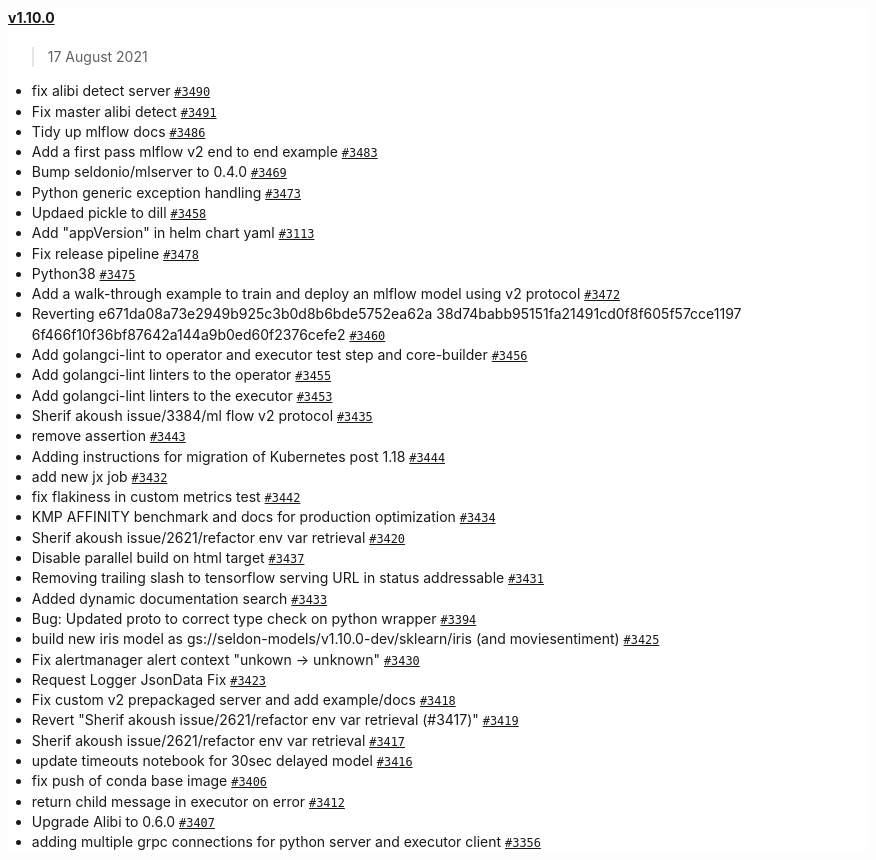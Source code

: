 #### [v1.10.0](https://github.com/SeldonIO/seldon-core/compare/v1.9.1...v1.10.0)

> 17 August 2021

- fix alibi detect server [`#3490`](https://github.com/SeldonIO/seldon-core/pull/3490)
- Fix master alibi detect [`#3491`](https://github.com/SeldonIO/seldon-core/pull/3491)
- Tidy up  mlflow docs [`#3486`](https://github.com/SeldonIO/seldon-core/pull/3486)
- Add a first pass mlflow v2 end to end example [`#3483`](https://github.com/SeldonIO/seldon-core/pull/3483)
- Bump seldonio/mlserver to 0.4.0 [`#3469`](https://github.com/SeldonIO/seldon-core/pull/3469)
- Python generic exception handling [`#3473`](https://github.com/SeldonIO/seldon-core/pull/3473)
- Updaed pickle to dill [`#3458`](https://github.com/SeldonIO/seldon-core/pull/3458)
- Add "appVersion" in helm chart yaml [`#3113`](https://github.com/SeldonIO/seldon-core/pull/3113)
- Fix release pipeline [`#3478`](https://github.com/SeldonIO/seldon-core/pull/3478)
- Python38 [`#3475`](https://github.com/SeldonIO/seldon-core/pull/3475)
- Add a walk-through example to train and deploy an mlflow model using v2 protocol  [`#3472`](https://github.com/SeldonIO/seldon-core/pull/3472)
- Reverting e671da08a73e2949b925c3b0d8b6bde5752ea62a  38d74babb95151fa21491cd0f8f605f57cce1197  6f466f10f36bf87642a144a9b0ed60f2376cefe2 [`#3460`](https://github.com/SeldonIO/seldon-core/pull/3460)
- Add golangci-lint to operator and executor test step and core-builder [`#3456`](https://github.com/SeldonIO/seldon-core/pull/3456)
- Add golangci-lint linters to the operator [`#3455`](https://github.com/SeldonIO/seldon-core/pull/3455)
- Add golangci-lint linters to the executor [`#3453`](https://github.com/SeldonIO/seldon-core/pull/3453)
- Sherif akoush issue/3384/ml flow v2 protocol [`#3435`](https://github.com/SeldonIO/seldon-core/pull/3435)
- remove assertion [`#3443`](https://github.com/SeldonIO/seldon-core/pull/3443)
- Adding instructions for migration of Kubernetes post 1.18 [`#3444`](https://github.com/SeldonIO/seldon-core/pull/3444)
- add new jx job [`#3432`](https://github.com/SeldonIO/seldon-core/pull/3432)
- fix flakiness in custom metrics test [`#3442`](https://github.com/SeldonIO/seldon-core/pull/3442)
- KMP AFFINITY benchmark and docs for production optimization [`#3434`](https://github.com/SeldonIO/seldon-core/pull/3434)
- Sherif akoush issue/2621/refactor env var retrieval [`#3420`](https://github.com/SeldonIO/seldon-core/pull/3420)
- Disable parallel build on html target [`#3437`](https://github.com/SeldonIO/seldon-core/pull/3437)
- Removing trailing slash to tensorflow serving URL in status addressable [`#3431`](https://github.com/SeldonIO/seldon-core/pull/3431)
- Added dynamic documentation search [`#3433`](https://github.com/SeldonIO/seldon-core/pull/3433)
- Bug: Updated proto to correct type check on python wrapper [`#3394`](https://github.com/SeldonIO/seldon-core/pull/3394)
- build new iris model as gs://seldon-models/v1.10.0-dev/sklearn/iris (and moviesentiment) [`#3425`](https://github.com/SeldonIO/seldon-core/pull/3425)
- Fix alertmanager alert context "unkown -&gt; unknown" [`#3430`](https://github.com/SeldonIO/seldon-core/pull/3430)
- Request Logger JsonData Fix [`#3423`](https://github.com/SeldonIO/seldon-core/pull/3423)
- Fix custom v2 prepackaged server and add example/docs [`#3418`](https://github.com/SeldonIO/seldon-core/pull/3418)
- Revert "Sherif akoush issue/2621/refactor env var retrieval (#3417)" [`#3419`](https://github.com/SeldonIO/seldon-core/pull/3419)
- Sherif akoush issue/2621/refactor env var retrieval [`#3417`](https://github.com/SeldonIO/seldon-core/pull/3417)
- update timeouts notebook for 30sec delayed model [`#3416`](https://github.com/SeldonIO/seldon-core/pull/3416)
- fix push of conda base image [`#3406`](https://github.com/SeldonIO/seldon-core/pull/3406)
- return child message in executor on error [`#3412`](https://github.com/SeldonIO/seldon-core/pull/3412)
- Upgrade Alibi to 0.6.0 [`#3407`](https://github.com/SeldonIO/seldon-core/pull/3407)
- adding multiple grpc connections for python server and executor client [`#3356`](https://github.com/SeldonIO/seldon-core/pull/3356)